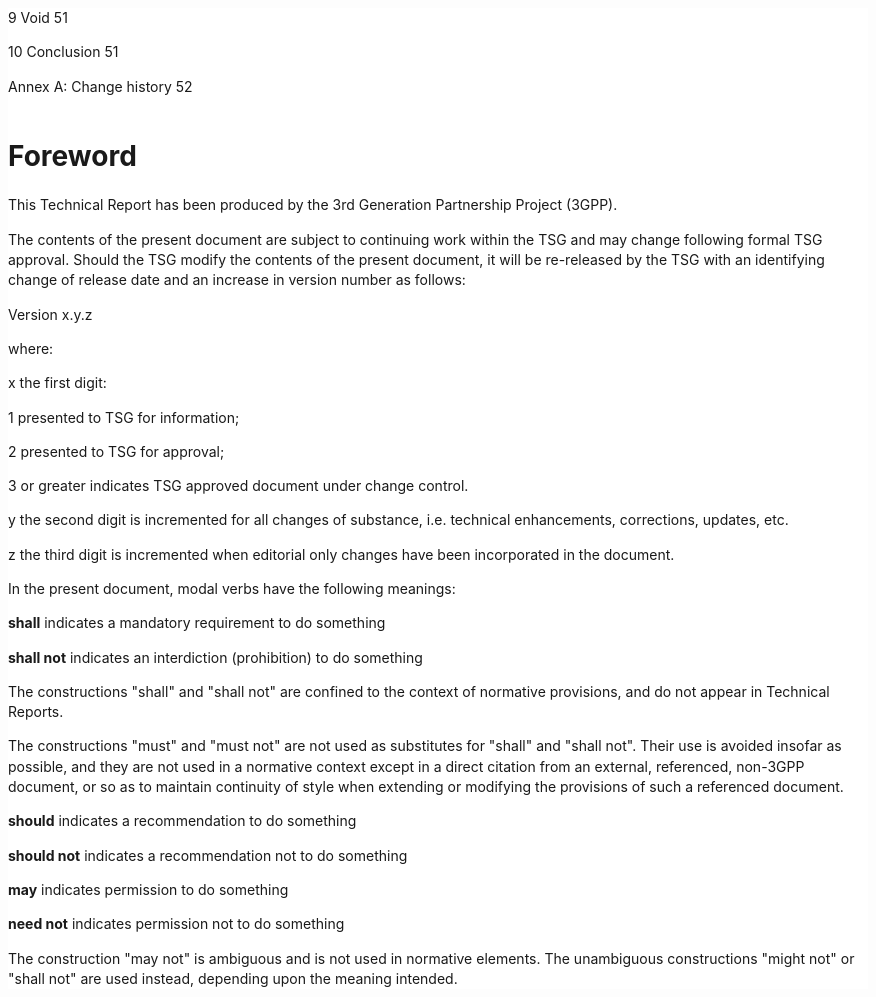 9 Void 51

10 Conclusion 51

Annex A: Change history 52

Foreword
========

This Technical Report has been produced by the 3rd Generation
Partnership Project (3GPP).

The contents of the present document are subject to continuing work
within the TSG and may change following formal TSG approval. Should the
TSG modify the contents of the present document, it will be re-released
by the TSG with an identifying change of release date and an increase in
version number as follows:

Version x.y.z

where:

x the first digit:

1 presented to TSG for information;

2 presented to TSG for approval;

3 or greater indicates TSG approved document under change control.

y the second digit is incremented for all changes of substance, i.e.
technical enhancements, corrections, updates, etc.

z the third digit is incremented when editorial only changes have been
incorporated in the document.

In the present document, modal verbs have the following meanings:

**shall** indicates a mandatory requirement to do something

**shall not** indicates an interdiction (prohibition) to do something

The constructions \"shall\" and \"shall not\" are confined to the
context of normative provisions, and do not appear in Technical Reports.

The constructions \"must\" and \"must not\" are not used as substitutes
for \"shall\" and \"shall not\". Their use is avoided insofar as
possible, and they are not used in a normative context except in a
direct citation from an external, referenced, non-3GPP document, or so
as to maintain continuity of style when extending or modifying the
provisions of such a referenced document.

**should** indicates a recommendation to do something

**should not** indicates a recommendation not to do something

**may** indicates permission to do something

**need not** indicates permission not to do something

The construction \"may not\" is ambiguous and is not used in normative
elements. The unambiguous constructions \"might not\" or \"shall not\"
are used instead, depending upon the meaning intended.
